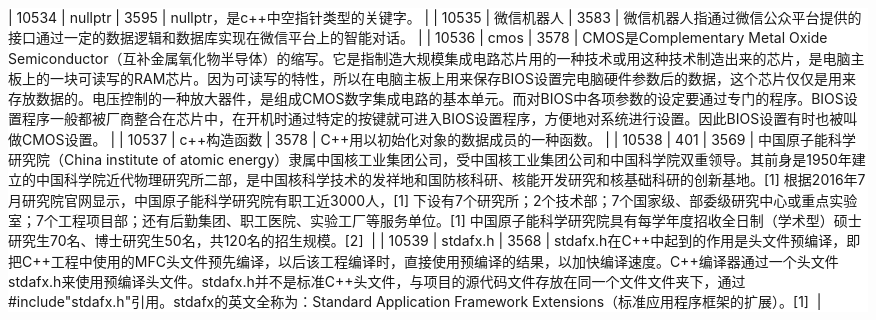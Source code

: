 | 10534 | nullptr            | 3595 | nullptr，是c++中空指针类型的关键字。                                                                                                                                                                                                                                                                                                                                                                                                                                                                                                                                                                                                                                                                                                                                                                                                                                                           |
| 10535 | 微信机器人              | 3583 | 微信机器人指通过微信公众平台提供的接口通过一定的数据逻辑和数据库实现在微信平台上的智能对话。                                                                                                                                                                                                                                                                                                                                                                                                                                                                                                                                                                                                                                                                                                                                                                                                                                    |
| 10536 | cmos               | 3578 | CMOS是Complementary Metal Oxide Semiconductor（互补金属氧化物半导体）的缩写。它是指制造大规模集成电路芯片用的一种技术或用这种技术制造出来的芯片，是电脑主板上的一块可读写的RAM芯片。因为可读写的特性，所以在电脑主板上用来保存BIOS设置完电脑硬件参数后的数据，这个芯片仅仅是用来存放数据的。电压控制的一种放大器件，是组成CMOS数字集成电路的基本单元。而对BIOS中各项参数的设定要通过专门的程序。BIOS设置程序一般都被厂商整合在芯片中，在开机时通过特定的按键就可进入BIOS设置程序，方便地对系统进行设置。因此BIOS设置有时也被叫做CMOS设置。                                                                                                                                                                                                                                                                                                                                                                                                                                                                                                                                                                        |
| 10537 | c++构造函数            | 3578 | C++用以初始化对象的数据成员的一种函数。                                                                                                                                                                                                                                                                                                                                                                                                                                                                                                                                                                                                                                                                                                                                                                                                                                                             |
| 10538 | 401                | 3569 | 中国原子能科学研究院（China institute of atomic energy）隶属中国核工业集团公司，受中国核工业集团公司和中国科学院双重领导。其前身是1950年建立的中国科学院近代物理研究所二部，是中国核科学技术的发祥地和国防核科研、核能开发研究和核基础科研的创新基地。[1] 根据2016年7月研究院官网显示，中国原子能科学研究院有职工近3000人，[1] 下设有7个研究所；2个技术部；7个国家级、部委级研究中心或重点实验室；7个工程项目部；还有后勤集团、职工医院、实验工厂等服务单位。[1] 中国原子能科学研究院具有每学年度招收全日制（学术型）硕士研究生70名、博士研究生50名，共120名的招生规模。[2]                                                                                                                                                                                                                                                                                                                                                                                                                                                                                                                                                         |
| 10539 | stdafx.h           | 3568 | stdafx.h在C++中起到的作用是头文件预编译，即把C++工程中使用的MFC头文件预先编译，以后该工程编译时，直接使用预编译的结果，以加快编译速度。C++编译器通过一个头文件stdafx.h来使用预编译头文件。stdafx.h并不是标准C++头文件，与项目的源代码文件存放在同一个文件文件夹下，通过#include"stdafx.h"引用。stdafx的英文全称为：Standard Application Framework Extensions（标准应用程序框架的扩展）。[1]                                                                                                                                                                                                                                                                                                                                                                                                                                                                                                                                                                                                                               |
